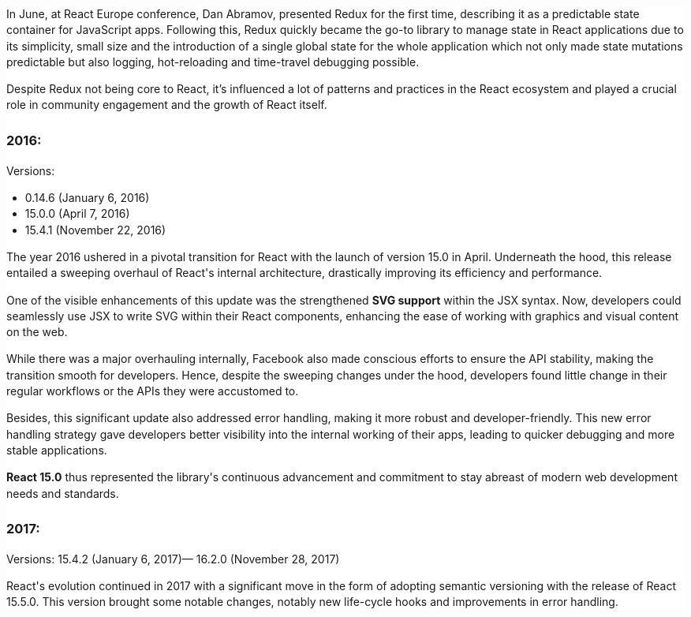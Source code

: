 In June, at React Europe conference, Dan Abramov, presented Redux for the first time, describing it as a predictable
state container for JavaScript apps. Following this, Redux quickly became the go-to library to manage state in React
applications due to its simplicity, small size and the introduction of a single global state for the whole application
which not only made state mutations predictable but also logging, hot-reloading and time-travel debugging possible.

Despite Redux not being core to React, it’s influenced a lot of patterns and practices in the React ecosystem and played
a crucial role in community engagement and the growth of React itself.

### 2016:

Versions:

- 0.14.6 (January 6, 2016)
- 15.0.0 (April 7, 2016)
- 15.4.1 (November 22, 2016)

The year 2016 ushered in a pivotal transition for React with the launch of version 15.0 in April. Underneath the hood,
this release entailed a sweeping overhaul of React's internal architecture, drastically improving its efficiency and
performance.

One of the visible enhancements of this update was the strengthened **SVG support** within the JSX syntax. Now,
developers
could seamlessly use JSX to write SVG within their React components, enhancing the ease of working with graphics and
visual content on the web.

While there was a major overhauling internally, Facebook also made conscious efforts to ensure the API stability, making
the transition smooth for developers. Hence, despite the sweeping changes under the hood, developers found little change
in their regular workflows or the APIs they were accustomed to.

Besides, this significant update also addressed error handling, making it more robust and developer-friendly. This new
error handling strategy gave developers better visibility into the internal working of their apps, leading to quicker
debugging and more stable applications.

**React 15.0** thus represented the library's continuous advancement and commitment to stay abreast of modern web
development needs and standards.

### 2017:

Versions: 15.4.2 (January 6, 2017)— 16.2.0 (November 28, 2017)

React's evolution continued in 2017 with a significant move in the form of adopting semantic versioning with the release
of React 15.5.0. This version brought some notable changes, notably new life-cycle hooks and improvements in error
handling.
